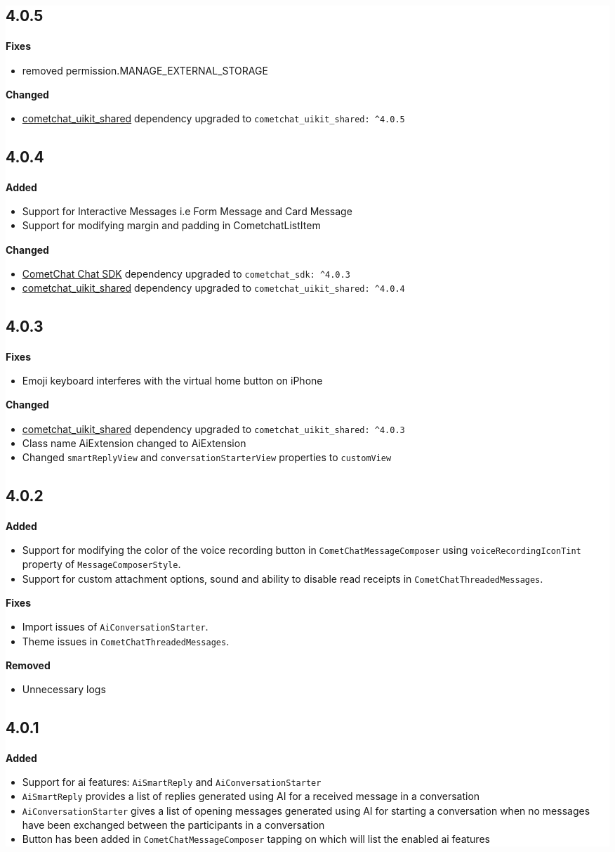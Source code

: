 ## 4.0.5
**Fixes**
- removed permission.MANAGE_EXTERNAL_STORAGE

**Changed**
- [cometchat_uikit_shared](https://pub.dev/packages/cometchat_uikit_shared) dependency upgraded to `cometchat_uikit_shared: ^4.0.5`

## 4.0.4
**Added**
- Support for Interactive Messages i.e Form Message and Card Message
- Support for modifying margin and padding in CometchatListItem

**Changed**
- [CometChat Chat SDK](https://pub.dev/packages/cometchat_sdk) dependency upgraded to `cometchat_sdk: ^4.0.3`
- [cometchat_uikit_shared](https://pub.dev/packages/cometchat_uikit_shared) dependency upgraded to `cometchat_uikit_shared: ^4.0.4`

## 4.0.3
**Fixes**
- Emoji keyboard interferes with the virtual home button on iPhone

**Changed**
- [cometchat_uikit_shared](https://pub.dev/packages/cometchat_uikit_shared) dependency upgraded to `cometchat_uikit_shared: ^4.0.3`
- Class name AiExtension changed to  AiExtension
- Changed `smartReplyView` and `conversationStarterView` properties to `customView`

## 4.0.2
**Added**
- Support for modifying the color of the voice recording button in `CometChatMessageComposer` using `voiceRecordingIconTint` property of `MessageComposerStyle`.
- Support for custom attachment options, sound and ability to disable read receipts in `CometChatThreadedMessages`.

**Fixes**
- Import issues of `AiConversationStarter`.
- Theme issues in `CometChatThreadedMessages`.

**Removed**
- Unnecessary logs

## 4.0.1
**Added**
- Support for ai features: `AiSmartReply` and `AiConversationStarter`
- `AiSmartReply` provides a list of replies generated using AI for a received message in a conversation
- `AiConversationStarter` gives a list of opening messages generated using AI for starting a conversation when no messages have been exchanged between the participants in a conversation
- Button has been added in `CometChatMessageComposer` tapping on which will list the enabled ai features
